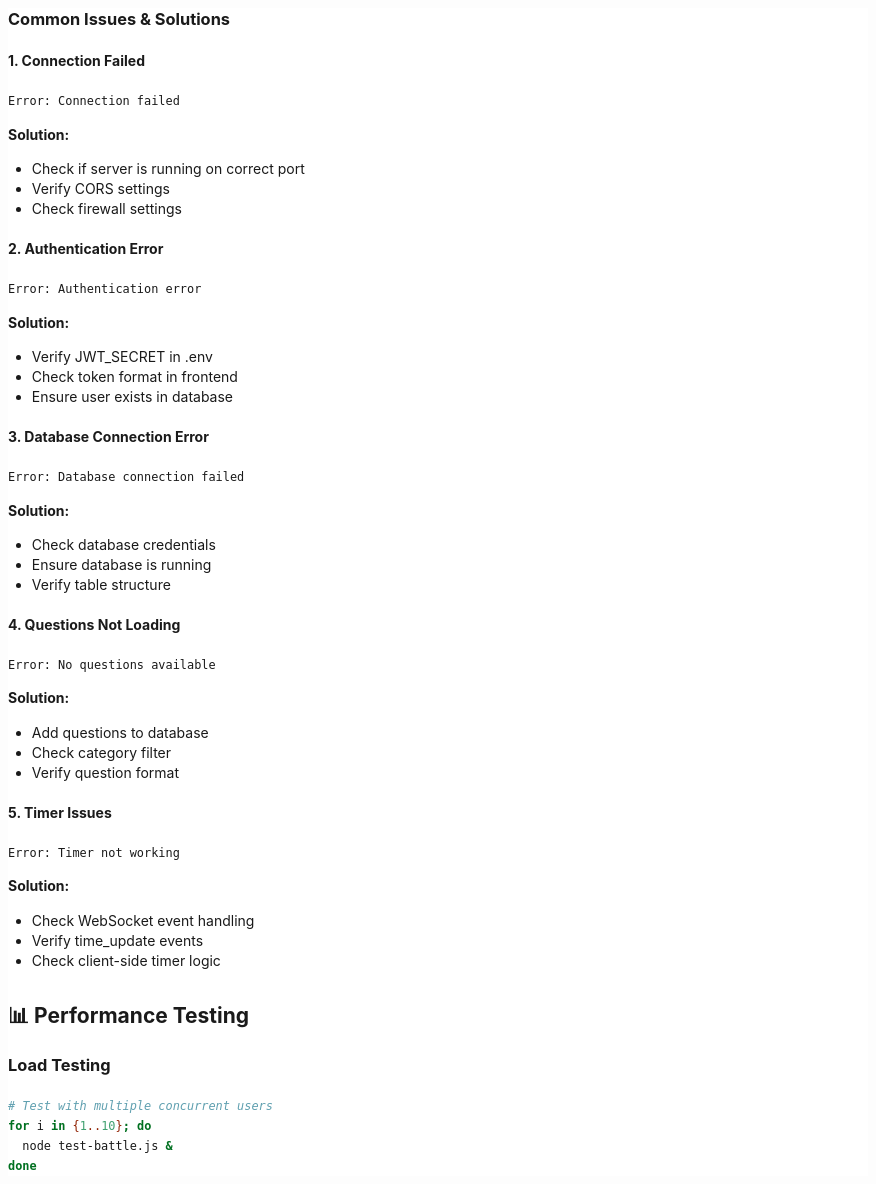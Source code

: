 ### Common Issues & Solutions

#### 1. Connection Failed
```
Error: Connection failed
```
**Solution:**
- Check if server is running on correct port
- Verify CORS settings
- Check firewall settings

#### 2. Authentication Error
```
Error: Authentication error
```
**Solution:**
- Verify JWT_SECRET in .env
- Check token format in frontend
- Ensure user exists in database

#### 3. Database Connection Error
```
Error: Database connection failed
```
**Solution:**
- Check database credentials
- Ensure database is running
- Verify table structure

#### 4. Questions Not Loading
```
Error: No questions available
```
**Solution:**
- Add questions to database
- Check category filter
- Verify question format

#### 5. Timer Issues
```
Error: Timer not working
```
**Solution:**
- Check WebSocket event handling
- Verify time_update events
- Check client-side timer logic

## 📊 Performance Testing

### Load Testing
```bash
# Test with multiple concurrent users
for i in {1..10}; do
  node test-battle.js &
done
```
